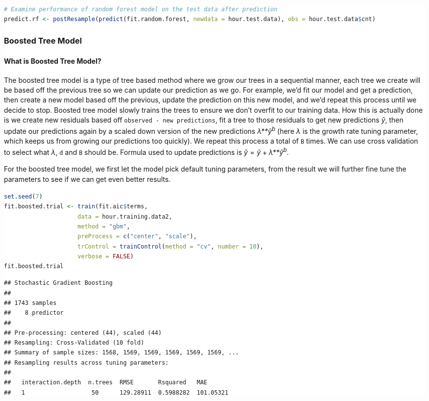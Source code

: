``` r
# Examine performance of random forest model on the test data after prediction
predict.rf <- postResample(predict(fit.random.forest, newdata = hour.test.data), obs = hour.test.data$cnt)
```

### Boosted Tree Model

#### What is Boosted Tree Model?

The boosted tree model is a type of tree based method where we grow our
trees in a sequential manner, each tree we create will be based off the
previous tree so we can update our prediction as we go. For example,
we’d fit our model and get a prediction, then create a new model based
off the previous, update the prediction on this new model, and we’d
repeat this process until we decide to stop. Boosted tree model slowly
trains the trees to ensure we don’t overfit to our training data. How
this is actually done is we create new residuals based off
`observed - new predictions`, fit a tree to those residuals to get new
predictions *ŷ*, then update our predictions again by a scaled down
version of the new predictions *λ**ŷ*<sup>*b*</sup> (here *λ* is the
growth rate tuning parameter, which keeps us from growing our
predictions too quickly). We repeat this process a total of `B` times.
We can use cross validation to select what *λ*, `d` and `B` should be.
Formula used to update predictions is *ŷ* = *ŷ* + *λ**ŷ*<sup>*b*</sup>.

For the boosted tree model, we first let the model pick default tuning
parameters, from the result we will further fine tune the parameters to
see if we can get even better results.

``` r
set.seed(7)
fit.boosted.trial <- train(fit.aic$terms,
                     data = hour.training.data2,
                     method = "gbm",
                     preProcess = c("center", "scale"),
                     trControl = trainControl(method = "cv", number = 10),
                     verbose = FALSE)
fit.boosted.trial
```

    ## Stochastic Gradient Boosting 
    ## 
    ## 1743 samples
    ##    8 predictor
    ## 
    ## Pre-processing: centered (44), scaled (44) 
    ## Resampling: Cross-Validated (10 fold) 
    ## Summary of sample sizes: 1568, 1569, 1569, 1569, 1569, 1569, ... 
    ## Resampling results across tuning parameters:
    ## 
    ##   interaction.depth  n.trees  RMSE       Rsquared   MAE      
    ##   1                   50      129.28911  0.5988282  101.05321